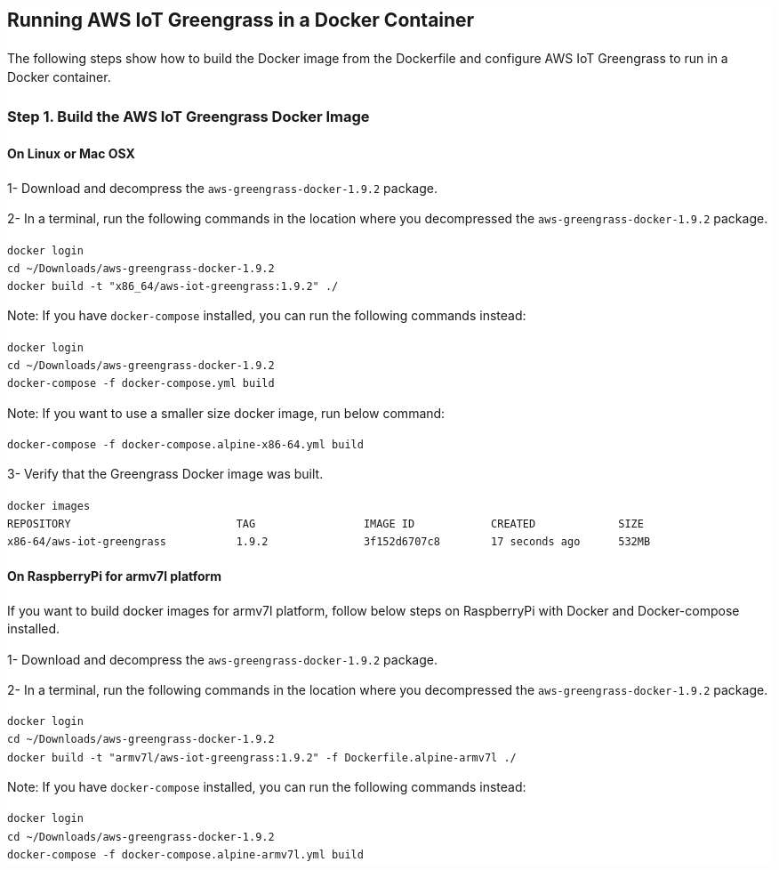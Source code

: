 ## Running AWS IoT Greengrass in a Docker Container
The following steps show how to build the Docker image from the Dockerfile and configure AWS IoT Greengrass to run in a Docker container.


### Step 1. Build the AWS IoT Greengrass Docker Image
#### On Linux or Mac OSX
1- Download and decompress the ```aws-greengrass-docker-1.9.2``` package.  

2- In a terminal, run the following commands in the location where you decompressed the ```aws-greengrass-docker-1.9.2``` package. 
```
docker login
cd ~/Downloads/aws-greengrass-docker-1.9.2 
docker build -t "x86_64/aws-iot-greengrass:1.9.2" ./
```

 Note: If you have ```docker-compose``` installed, you can run the following commands instead:
```
docker login
cd ~/Downloads/aws-greengrass-docker-1.9.2 
docker-compose -f docker-compose.yml build
```

Note: If you want to use a smaller size docker image, run below command:
```
docker-compose -f docker-compose.alpine-x86-64.yml build
```

3- Verify that the Greengrass Docker image was built.
```
docker images
REPOSITORY                          TAG                 IMAGE ID            CREATED             SIZE
x86-64/aws-iot-greengrass           1.9.2               3f152d6707c8        17 seconds ago      532MB
```

#### On RaspberryPi for armv7l platform
If you want to build docker images for armv7l platform, follow below steps on RaspberryPi with Docker and Docker-compose installed.

1- Download and decompress the ```aws-greengrass-docker-1.9.2``` package.  

2- In a terminal, run the following commands in the location where you decompressed the ```aws-greengrass-docker-1.9.2``` package. 
```
docker login
cd ~/Downloads/aws-greengrass-docker-1.9.2 
docker build -t "armv7l/aws-iot-greengrass:1.9.2" -f Dockerfile.alpine-armv7l ./
```

 Note: If you have ```docker-compose``` installed, you can run the following commands instead:
```
docker login
cd ~/Downloads/aws-greengrass-docker-1.9.2 
docker-compose -f docker-compose.alpine-armv7l.yml build
```
